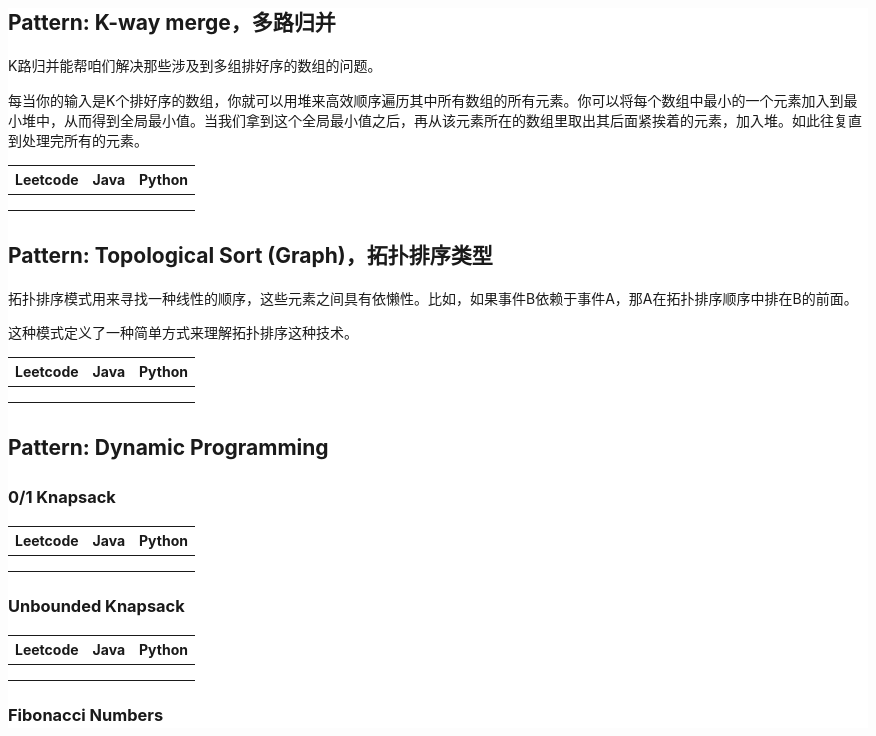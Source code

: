 ## Pattern: K-way merge，**多路归并**

K路归并能帮咱们解决那些涉及到多组排好序的数组的问题。

每当你的输入是K个排好序的数组，你就可以用堆来高效顺序遍历其中所有数组的所有元素。你可以将每个数组中最小的一个元素加入到最小堆中，从而得到全局最小值。当我们拿到这个全局最小值之后，再从该元素所在的数组里取出其后面紧挨着的元素，加入堆。如此往复直到处理完所有的元素。

| Leetcode | Java | Python |
| -------- | ---- | ------ |
|          |      |        |
|          |      |        |
|          |      |        |

## Pattern: Topological Sort (Graph)，**拓扑排序类型**

拓扑排序模式用来寻找一种线性的顺序，这些元素之间具有依懒性。比如，如果事件B依赖于事件A，那A在拓扑排序顺序中排在B的前面。

这种模式定义了一种简单方式来理解拓扑排序这种技术。

| Leetcode | Java | Python |
| -------- | ---- | ------ |
|          |      |        |
|          |      |        |
|          |      |        |

## Pattern: Dynamic Programming

### 0/1 Knapsack

| Leetcode | Java | Python |
| -------- | ---- | ------ |
|          |      |        |
|          |      |        |
|          |      |        |

### Unbounded Knapsack

| Leetcode | Java | Python |
| -------- | ---- | ------ |
|          |      |        |
|          |      |        |
|          |      |        |

### Fibonacci Numbers
